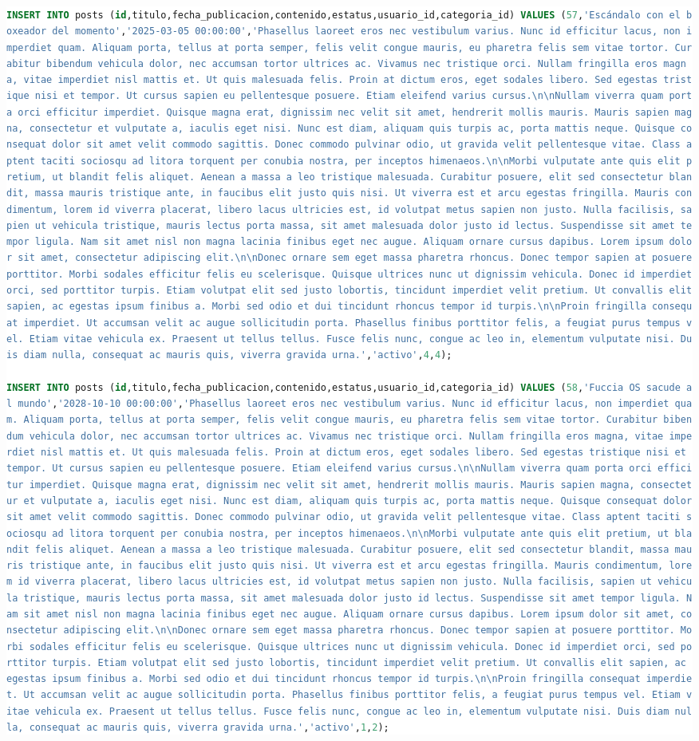 ```sql
INSERT INTO posts (id,titulo,fecha_publicacion,contenido,estatus,usuario_id,categoria_id) VALUES (57,'Escándalo con el boxeador del momento','2025-03-05 00:00:00','Phasellus laoreet eros nec vestibulum varius. Nunc id efficitur lacus, non imperdiet quam. Aliquam porta, tellus at porta semper, felis velit congue mauris, eu pharetra felis sem vitae tortor. Curabitur bibendum vehicula dolor, nec accumsan tortor ultrices ac. Vivamus nec tristique orci. Nullam fringilla eros magna, vitae imperdiet nisl mattis et. Ut quis malesuada felis. Proin at dictum eros, eget sodales libero. Sed egestas tristique nisi et tempor. Ut cursus sapien eu pellentesque posuere. Etiam eleifend varius cursus.\n\nNullam viverra quam porta orci efficitur imperdiet. Quisque magna erat, dignissim nec velit sit amet, hendrerit mollis mauris. Mauris sapien magna, consectetur et vulputate a, iaculis eget nisi. Nunc est diam, aliquam quis turpis ac, porta mattis neque. Quisque consequat dolor sit amet velit commodo sagittis. Donec commodo pulvinar odio, ut gravida velit pellentesque vitae. Class aptent taciti sociosqu ad litora torquent per conubia nostra, per inceptos himenaeos.\n\nMorbi vulputate ante quis elit pretium, ut blandit felis aliquet. Aenean a massa a leo tristique malesuada. Curabitur posuere, elit sed consectetur blandit, massa mauris tristique ante, in faucibus elit justo quis nisi. Ut viverra est et arcu egestas fringilla. Mauris condimentum, lorem id viverra placerat, libero lacus ultricies est, id volutpat metus sapien non justo. Nulla facilisis, sapien ut vehicula tristique, mauris lectus porta massa, sit amet malesuada dolor justo id lectus. Suspendisse sit amet tempor ligula. Nam sit amet nisl non magna lacinia finibus eget nec augue. Aliquam ornare cursus dapibus. Lorem ipsum dolor sit amet, consectetur adipiscing elit.\n\nDonec ornare sem eget massa pharetra rhoncus. Donec tempor sapien at posuere porttitor. Morbi sodales efficitur felis eu scelerisque. Quisque ultrices nunc ut dignissim vehicula. Donec id imperdiet orci, sed porttitor turpis. Etiam volutpat elit sed justo lobortis, tincidunt imperdiet velit pretium. Ut convallis elit sapien, ac egestas ipsum finibus a. Morbi sed odio et dui tincidunt rhoncus tempor id turpis.\n\nProin fringilla consequat imperdiet. Ut accumsan velit ac augue sollicitudin porta. Phasellus finibus porttitor felis, a feugiat purus tempus vel. Etiam vitae vehicula ex. Praesent ut tellus tellus. Fusce felis nunc, congue ac leo in, elementum vulputate nisi. Duis diam nulla, consequat ac mauris quis, viverra gravida urna.','activo',4,4);

INSERT INTO posts (id,titulo,fecha_publicacion,contenido,estatus,usuario_id,categoria_id) VALUES (58,'Fuccia OS sacude al mundo','2028-10-10 00:00:00','Phasellus laoreet eros nec vestibulum varius. Nunc id efficitur lacus, non imperdiet quam. Aliquam porta, tellus at porta semper, felis velit congue mauris, eu pharetra felis sem vitae tortor. Curabitur bibendum vehicula dolor, nec accumsan tortor ultrices ac. Vivamus nec tristique orci. Nullam fringilla eros magna, vitae imperdiet nisl mattis et. Ut quis malesuada felis. Proin at dictum eros, eget sodales libero. Sed egestas tristique nisi et tempor. Ut cursus sapien eu pellentesque posuere. Etiam eleifend varius cursus.\n\nNullam viverra quam porta orci efficitur imperdiet. Quisque magna erat, dignissim nec velit sit amet, hendrerit mollis mauris. Mauris sapien magna, consectetur et vulputate a, iaculis eget nisi. Nunc est diam, aliquam quis turpis ac, porta mattis neque. Quisque consequat dolor sit amet velit commodo sagittis. Donec commodo pulvinar odio, ut gravida velit pellentesque vitae. Class aptent taciti sociosqu ad litora torquent per conubia nostra, per inceptos himenaeos.\n\nMorbi vulputate ante quis elit pretium, ut blandit felis aliquet. Aenean a massa a leo tristique malesuada. Curabitur posuere, elit sed consectetur blandit, massa mauris tristique ante, in faucibus elit justo quis nisi. Ut viverra est et arcu egestas fringilla. Mauris condimentum, lorem id viverra placerat, libero lacus ultricies est, id volutpat metus sapien non justo. Nulla facilisis, sapien ut vehicula tristique, mauris lectus porta massa, sit amet malesuada dolor justo id lectus. Suspendisse sit amet tempor ligula. Nam sit amet nisl non magna lacinia finibus eget nec augue. Aliquam ornare cursus dapibus. Lorem ipsum dolor sit amet, consectetur adipiscing elit.\n\nDonec ornare sem eget massa pharetra rhoncus. Donec tempor sapien at posuere porttitor. Morbi sodales efficitur felis eu scelerisque. Quisque ultrices nunc ut dignissim vehicula. Donec id imperdiet orci, sed porttitor turpis. Etiam volutpat elit sed justo lobortis, tincidunt imperdiet velit pretium. Ut convallis elit sapien, ac egestas ipsum finibus a. Morbi sed odio et dui tincidunt rhoncus tempor id turpis.\n\nProin fringilla consequat imperdiet. Ut accumsan velit ac augue sollicitudin porta. Phasellus finibus porttitor felis, a feugiat purus tempus vel. Etiam vitae vehicula ex. Praesent ut tellus tellus. Fusce felis nunc, congue ac leo in, elementum vulputate nisi. Duis diam nulla, consequat ac mauris quis, viverra gravida urna.','activo',1,2);

```